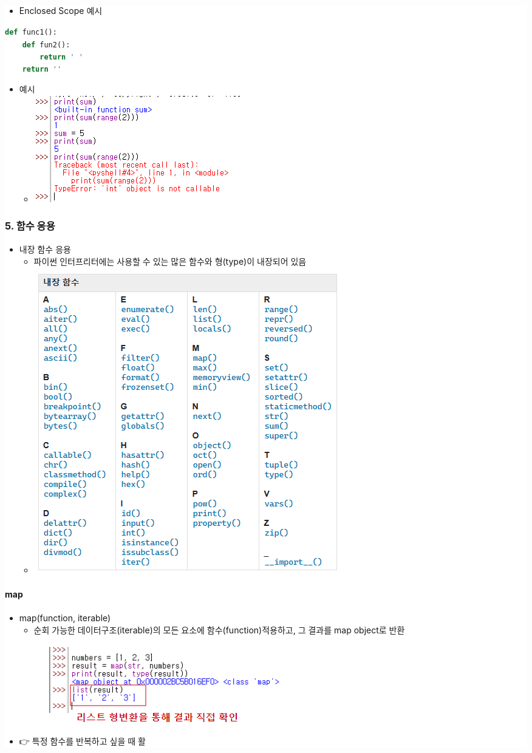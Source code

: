 -   Enclosed Scope 예시
```python
def func1():
	def fun2():
		return ' '
	return ''
```

- 예시
	- ![](assets/03.%20Funtion-6.png)

### 5. 함수 응용
- 내장 함수 응용 
	- 파이썬 인터프리터에는 사용할 수 있는 많은 함수와 형(type)이 내장되어 있음
	- ![](assets/Pasted%20image%2020230322224423.png)

#### map
- map(function, iterable)
	- 순회 가능한 데이터구조(iterable)의 모든 요소에 함수(function)적용하고, 그 결과를 map object로 반환
![](assets/03.%20Funtion-7.png)
- 👉 특정 함수를 반복하고 싶을 때 활